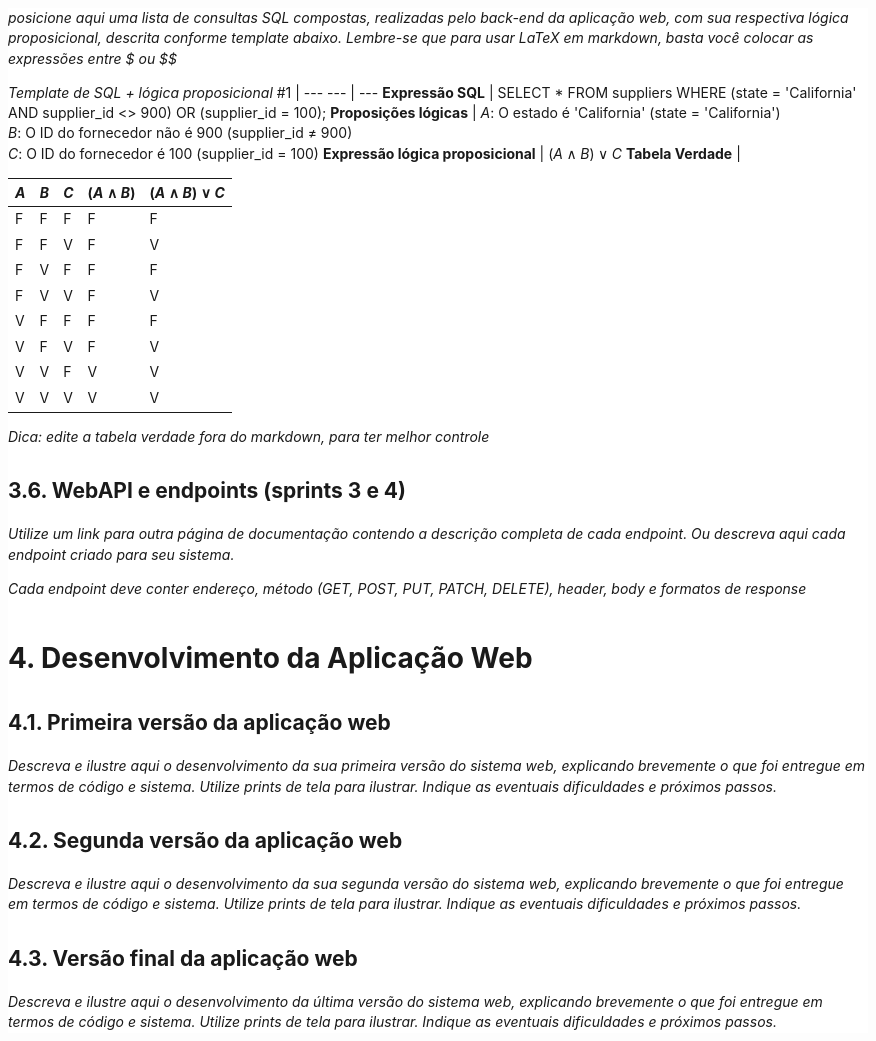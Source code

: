 *posicione aqui uma lista de consultas SQL compostas, realizadas pelo back-end da aplicação web, com sua respectiva lógica proposicional, descrita conforme template abaixo. Lembre-se que para usar LaTeX em markdown, basta você colocar as expressões entre $ ou $$*

*Template de SQL + lógica proposicional*
#1 | ---
--- | ---
**Expressão SQL** | SELECT * FROM suppliers WHERE (state = 'California' AND supplier_id <> 900) OR (supplier_id = 100); 
**Proposições lógicas** | $A$: O estado é 'California' (state = 'California') <br> $B$: O ID do fornecedor não é 900 (supplier_id ≠ 900) <br> $C$: O ID do fornecedor é 100 (supplier_id = 100)
**Expressão lógica proposicional** | $(A \land B) \lor C$
**Tabela Verdade** | <table> <thead> <tr> <th>$A$</th> <th>$B$</th> <th>$C$</th> <th>$(A \land B)$</th> <th>$(A \land B) \lor C$</th> </tr> </thead> <tbody> <tr> <td>F</td> <td>F</td> <td>F</td> <td>F</td> <td>F</td> </tr> <tr> <td>F</td> <td>F</td> <td>V</td> <td>F</td> <td>V</td> </tr> <tr> <td>F</td> <td>V</td> <td>F</td> <td>F</td> <td>F</td> </tr> <tr> <td>F</td> <td>V</td> <td>V</td> <td>F</td> <td>V</td> </tr> <tr> <td>V</td> <td>F</td> <td>F</td> <td>F</td> <td>F</td> </tr> <tr> <td>V</td> <td>F</td> <td>V</td> <td>F</td> <td>V</td> </tr> <tr> <td>V</td> <td>V</td> <td>F</td> <td>V</td> <td>V</td> </tr> <tr> <td>V</td> <td>V</td> <td>V</td> <td>V</td> <td>V</td> </tr> </tbody> </table>

*Dica: edite a tabela verdade fora do markdown, para ter melhor controle*

## 3.6. WebAPI e endpoints (sprints 3 e 4)

*Utilize um link para outra página de documentação contendo a descrição completa de cada endpoint. Ou descreva aqui cada endpoint criado para seu sistema.* 

*Cada endpoint deve conter endereço, método (GET, POST, PUT, PATCH, DELETE), header, body e formatos de response*

# <a name="c4"></a>4. Desenvolvimento da Aplicação Web

## 4.1. Primeira versão da aplicação web

*Descreva e ilustre aqui o desenvolvimento da sua primeira versão do sistema web, explicando brevemente o que foi entregue em termos de código e sistema. Utilize prints de tela para ilustrar. Indique as eventuais dificuldades e próximos passos.*

## 4.2. Segunda versão da aplicação web

*Descreva e ilustre aqui o desenvolvimento da sua segunda versão do sistema web, explicando brevemente o que foi entregue em termos de código e sistema. Utilize prints de tela para ilustrar. Indique as eventuais dificuldades e próximos passos.*

## 4.3. Versão final da aplicação web

*Descreva e ilustre aqui o desenvolvimento da última versão do sistema web, explicando brevemente o que foi entregue em termos de código e sistema. Utilize prints de tela para ilustrar. Indique as eventuais dificuldades e próximos passos.*
